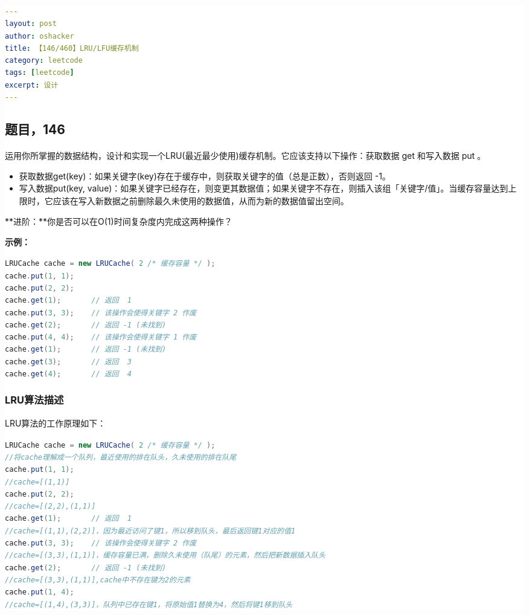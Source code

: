 ```yaml
---
layout: post 
author: oshacker
title: 【146/460】LRU/LFU缓存机制
category: leetcode
tags: [leetcode]
excerpt: 设计
---
```



## 题目，146

运用你所掌握的数据结构，设计和实现一个LRU(最近最少使用)缓存机制。它应该支持以下操作：获取数据 get 和写入数据 put 。
+ 获取数据get(key)：如果关键字(key)存在于缓存中，则获取关键字的值（总是正数），否则返回 -1。
+ 写入数据put(key, value)：如果关键字已经存在，则变更其数据值；如果关键字不存在，则插入该组「关键字/值」。当缓存容量达到上限时，它应该在写入新数据之前删除最久未使用的数据值，从而为新的数据值留出空间。

**进阶：**你是否可以在O(1)时间复杂度内完成这两种操作？

**示例：**
```java
LRUCache cache = new LRUCache( 2 /* 缓存容量 */ );
cache.put(1, 1);
cache.put(2, 2);
cache.get(1);       // 返回  1
cache.put(3, 3);    // 该操作会使得关键字 2 作废
cache.get(2);       // 返回 -1 (未找到)
cache.put(4, 4);    // 该操作会使得关键字 1 作废
cache.get(1);       // 返回 -1 (未找到)
cache.get(3);       // 返回  3
cache.get(4);       // 返回  4
```

### LRU算法描述

LRU算法的工作原理如下：
```java
LRUCache cache = new LRUCache( 2 /* 缓存容量 */ );
//将cache理解成一个队列，最近使用的排在队头，久未使用的排在队尾
cache.put(1, 1);
//cache=[(1,1)]
cache.put(2, 2);
//cache=[(2,2),(1,1)]
cache.get(1);       // 返回  1
//cache=[(1,1),(2,2)]，因为最近访问了键1，所以移到队头，最后返回键1对应的值1
cache.put(3, 3);    // 该操作会使得关键字 2 作废
//cache=[(3,3),(1,1)]，缓存容量已满，删除久未使用（队尾）的元素，然后把新数据插入队头
cache.get(2);       // 返回 -1 (未找到)
//cache=[(3,3),(1,1)],cache中不存在键为2的元素
cache.put(1, 4);  
//cache=[(1,4),(3,3)]，队列中已存在键1，将原始值1替换为4，然后将键1移到队头
```
